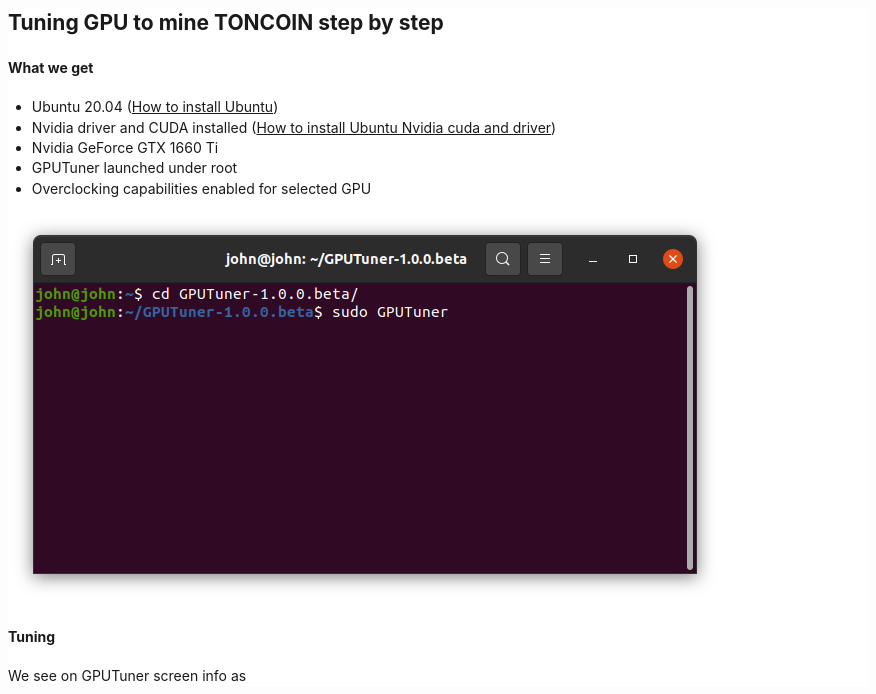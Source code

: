 
## Tuning GPU to mine TONCOIN step by step

#### What we get

- Ubuntu 20.04 ([How to install Ubuntu](./Install-Ubuntu.md))
- Nvidia driver and CUDA installed ([How to install Ubuntu Nvidia cuda and driver](./Install-Ubuntu-Nvidia-cuda-and-driver.md))
- Nvidia GeForce GTX 1660 Ti
- GPUTuner launched under root
- Overclocking capabilities enabled for selected GPU

<img src="../images/terminal-launch-gpu-tuner.png"/>

#### Tuning

We see on GPUTuner screen info as
